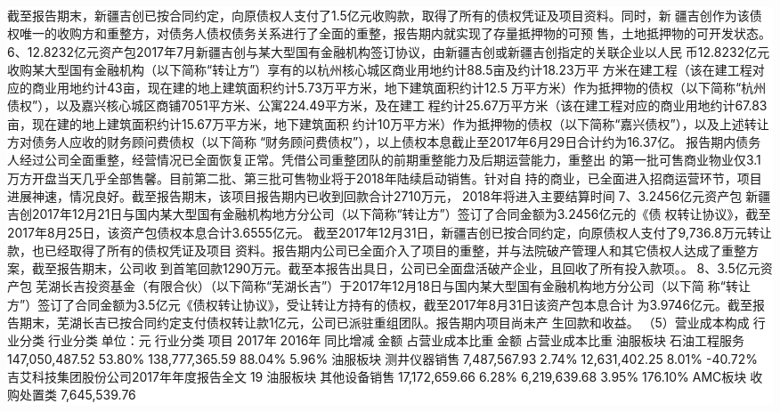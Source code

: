 截至报告期末，新疆吉创已按合同约定，向原债权人支付了1.5亿元收购款，取得了所有的债权凭证及项目资料。同时，新
疆吉创作为该债权唯一的收购方和重整方，对债务人债权债务关系进行了全面的重整，报告期内就实现了存量抵押物的可预
售，土地抵押物的可开发状态。
6、12.8232亿元资产包2017年7月新疆吉创与某大型国有金融机构签订协议，由新疆吉创或新疆吉创指定的关联企业以人民
币12.8232亿元收购某大型国有金融机构（以下简称“转让方”）享有的以杭州核心城区商业用地约计88.5亩及约计18.23万平
方米在建工程（该在建工程对应的商业用地约计43亩，现在建的地上建筑面积约计5.73万平方米，地下建筑面积约计12.5
万平方米）作为抵押物的债权（以下简称“杭州债权”），以及嘉兴核心城区商铺7051平方米、公寓224.49平方米，及在建工
程约计25.67万平方米（该在建工程对应的商业用地约计67.83亩，现在建的地上建筑面积约计15.67万平方米，地下建筑面积
约计10万平方米）作为抵押物的债权（以下简称“嘉兴债权”），以及上述转让方对债务人应收的财务顾问费债权（以下简称
“财务顾问费债权”），以上债权本息截止至2017年6月29日合计约为16.37亿。
报告期内债务人经过公司全面重整，经营情况已全面恢复正常。凭借公司重整团队的前期重整能力及后期运营能力，重整出
的第一批可售商业物业仅3.1万方开盘当天几乎全部售馨。目前第二批、第三批可售物业将于2018年陆续启动销售。针对自
持的商业，已全面进入招商运营环节，项目进展神速，情况良好。截至报告期末，该项目报告期内已收到回款合计2710万元，
2018年将进入主要结算时间
7、3.2456亿元资产包
新疆吉创2017年12月21日与国内某大型国有金融机构地方分公司（以下简称“转让方”）签订了合同金额为3.2456亿元的《债
权转让协议》，截至2017年8月25日，该资产包债权本息合计3.6555亿元。
截至2017年12月31日，新疆吉创已按合同约定，向原债权人支付了9,736.8万元转让款，也已经取得了所有的债权凭证及项目
资料。报告期内公司已全面介入了项目的重整，并与法院破产管理人和其它债权人达成了重整方案，截至报告期末，公司收
到首笔回款1290万元。截至本报告出具日，公司已全面盘活破产企业，且回收了所有投入款项。。
8、3.5亿元资产包
芜湖长吉投资基金（有限合伙）（以下简称“芜湖长吉”）于2017年12月18日与国内某大型国有金融机构地方分公司（以下简
称“转让方”）签订了合同金额为3.5亿元《债权转让协议》，受让转让方持有的债权，截至2017年8月31日该资产包本息合计
为3.9746亿元。截至报告期末，芜湖长吉已按合同约定支付债权转让款1亿元，公司已派驻重组团队。报告期内项目尚未产
生回款和收益。
（5）营业成本构成
行业分类
行业分类
单位：元
行业分类
项目
2017年
2016年
同比增减
金额
占营业成本比重
金额
占营业成本比重
油服板块
石油工程服务
147,050,487.52
53.80%
138,777,365.59
88.04%
5.96%
油服板块
测井仪器销售
7,487,567.93
2.74%
12,631,402.25
8.01%
-40.72%
吉艾科技集团股份公司2017年年度报告全文
19
油服板块
其他设备销售
17,172,659.66
6.28%
6,219,639.68
3.95%
176.10%
AMC板块
收购处置类
7,645,539.76